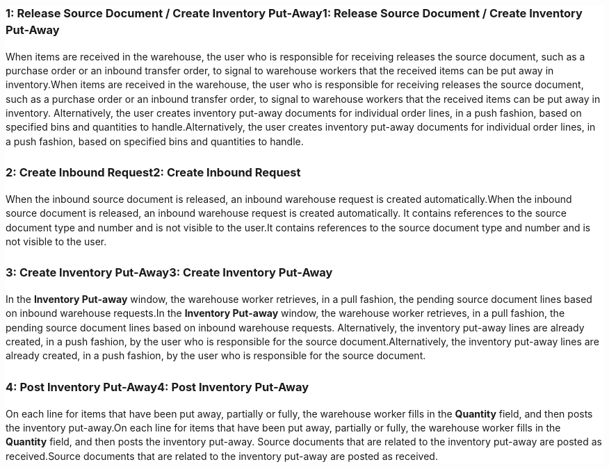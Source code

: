 ### <a name="1-release-source-document--create-inventory-put-away"></a><span data-ttu-id="00681-155">1: Release Source Document / Create Inventory Put-Away</span><span class="sxs-lookup"><span data-stu-id="00681-155">1: Release Source Document / Create Inventory Put-Away</span></span>  
<span data-ttu-id="00681-156">When items are received in the warehouse, the user who is responsible for receiving releases the source document, such as a purchase order or an inbound transfer order, to signal to warehouse workers that the received items can be put away in inventory.</span><span class="sxs-lookup"><span data-stu-id="00681-156">When items are received in the warehouse, the user who is responsible for receiving releases the source document, such as a purchase order or an inbound transfer order, to signal to warehouse workers that the received items can be put away in inventory.</span></span> <span data-ttu-id="00681-157">Alternatively, the user creates inventory put-away documents for individual order lines, in a push fashion, based on specified bins and quantities to handle.</span><span class="sxs-lookup"><span data-stu-id="00681-157">Alternatively, the user creates inventory put-away documents for individual order lines, in a push fashion, based on specified bins and quantities to handle.</span></span>  

### <a name="2-create-inbound-request"></a><span data-ttu-id="00681-158">2: Create Inbound Request</span><span class="sxs-lookup"><span data-stu-id="00681-158">2: Create Inbound Request</span></span>  
<span data-ttu-id="00681-159">When the inbound source document is released, an inbound warehouse request is created automatically.</span><span class="sxs-lookup"><span data-stu-id="00681-159">When the inbound source document is released, an inbound warehouse request is created automatically.</span></span> <span data-ttu-id="00681-160">It contains references to the source document type and number and is not visible to the user.</span><span class="sxs-lookup"><span data-stu-id="00681-160">It contains references to the source document type and number and is not visible to the user.</span></span>  

### <a name="3-create-inventory-put-away"></a><span data-ttu-id="00681-161">3: Create Inventory Put-Away</span><span class="sxs-lookup"><span data-stu-id="00681-161">3: Create Inventory Put-Away</span></span>  
<span data-ttu-id="00681-162">In the **Inventory Put-away** window, the warehouse worker retrieves, in a pull fashion, the pending source document lines based on inbound warehouse requests.</span><span class="sxs-lookup"><span data-stu-id="00681-162">In the **Inventory Put-away** window, the warehouse worker retrieves, in a pull fashion, the pending source document lines based on inbound warehouse requests.</span></span> <span data-ttu-id="00681-163">Alternatively, the inventory put-away lines are already created, in a push fashion, by the user who is responsible for the source document.</span><span class="sxs-lookup"><span data-stu-id="00681-163">Alternatively, the inventory put-away lines are already created, in a push fashion, by the user who is responsible for the source document.</span></span>  

### <a name="4-post-inventory-put-away"></a><span data-ttu-id="00681-164">4: Post Inventory Put-Away</span><span class="sxs-lookup"><span data-stu-id="00681-164">4: Post Inventory Put-Away</span></span>  
<span data-ttu-id="00681-165">On each line for items that have been put away, partially or fully, the warehouse worker fills in the **Quantity** field, and then posts the inventory put-away.</span><span class="sxs-lookup"><span data-stu-id="00681-165">On each line for items that have been put away, partially or fully, the warehouse worker fills in the **Quantity** field, and then posts the inventory put-away.</span></span> <span data-ttu-id="00681-166">Source documents that are related to the inventory put-away are posted as received.</span><span class="sxs-lookup"><span data-stu-id="00681-166">Source documents that are related to the inventory put-away are posted as received.</span></span>  
